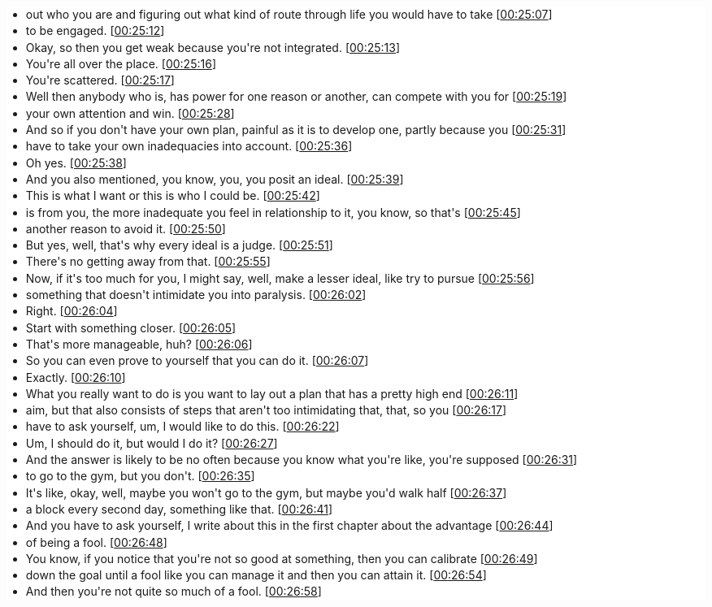 *  out who you are and figuring out what kind of route through life you would have to take [[00:25:07](https://www.youtube.com/watch?v=NSjEqM7USgA&t=1507.04s)]
*  to be engaged. [[00:25:12](https://www.youtube.com/watch?v=NSjEqM7USgA&t=1512.36s)]
*  Okay, so then you get weak because you're not integrated. [[00:25:13](https://www.youtube.com/watch?v=NSjEqM7USgA&t=1513.36s)]
*  You're all over the place. [[00:25:16](https://www.youtube.com/watch?v=NSjEqM7USgA&t=1516.4s)]
*  You're scattered. [[00:25:17](https://www.youtube.com/watch?v=NSjEqM7USgA&t=1517.46s)]
*  Well then anybody who is, has power for one reason or another, can compete with you for [[00:25:19](https://www.youtube.com/watch?v=NSjEqM7USgA&t=1519.46s)]
*  your own attention and win. [[00:25:28](https://www.youtube.com/watch?v=NSjEqM7USgA&t=1528.42s)]
*  And so if you don't have your own plan, painful as it is to develop one, partly because you [[00:25:31](https://www.youtube.com/watch?v=NSjEqM7USgA&t=1531.3s)]
*  have to take your own inadequacies into account. [[00:25:36](https://www.youtube.com/watch?v=NSjEqM7USgA&t=1536.14s)]
*  Oh yes. [[00:25:38](https://www.youtube.com/watch?v=NSjEqM7USgA&t=1538.42s)]
*  And you also mentioned, you know, you, you posit an ideal. [[00:25:39](https://www.youtube.com/watch?v=NSjEqM7USgA&t=1539.42s)]
*  This is what I want or this is who I could be. [[00:25:42](https://www.youtube.com/watch?v=NSjEqM7USgA&t=1542.26s)]
*  is from you, the more inadequate you feel in relationship to it, you know, so that's [[00:25:45](https://www.youtube.com/watch?v=NSjEqM7USgA&t=1545.46s)]
*  another reason to avoid it. [[00:25:50](https://www.youtube.com/watch?v=NSjEqM7USgA&t=1550.46s)]
*  But yes, well, that's why every ideal is a judge. [[00:25:51](https://www.youtube.com/watch?v=NSjEqM7USgA&t=1551.94s)]
*  There's no getting away from that. [[00:25:55](https://www.youtube.com/watch?v=NSjEqM7USgA&t=1555.44s)]
*  Now, if it's too much for you, I might say, well, make a lesser ideal, like try to pursue [[00:25:56](https://www.youtube.com/watch?v=NSjEqM7USgA&t=1556.98s)]
*  something that doesn't intimidate you into paralysis. [[00:26:02](https://www.youtube.com/watch?v=NSjEqM7USgA&t=1562.14s)]
*  Right. [[00:26:04](https://www.youtube.com/watch?v=NSjEqM7USgA&t=1564.82s)]
*  Start with something closer. [[00:26:05](https://www.youtube.com/watch?v=NSjEqM7USgA&t=1565.82s)]
*  That's more manageable, huh? [[00:26:06](https://www.youtube.com/watch?v=NSjEqM7USgA&t=1566.82s)]
*  So you can even prove to yourself that you can do it. [[00:26:07](https://www.youtube.com/watch?v=NSjEqM7USgA&t=1567.82s)]
*  Exactly. [[00:26:10](https://www.youtube.com/watch?v=NSjEqM7USgA&t=1570.3400000000001s)]
*  What you really want to do is you want to lay out a plan that has a pretty high end [[00:26:11](https://www.youtube.com/watch?v=NSjEqM7USgA&t=1571.5s)]
*  aim, but that also consists of steps that aren't too intimidating that, that, so you [[00:26:17](https://www.youtube.com/watch?v=NSjEqM7USgA&t=1577.1799999999998s)]
*  have to ask yourself, um, I would like to do this. [[00:26:22](https://www.youtube.com/watch?v=NSjEqM7USgA&t=1582.82s)]
*  Um, I should do it, but would I do it? [[00:26:27](https://www.youtube.com/watch?v=NSjEqM7USgA&t=1587.1399999999999s)]
*  And the answer is likely to be no often because you know what you're like, you're supposed [[00:26:31](https://www.youtube.com/watch?v=NSjEqM7USgA&t=1591.22s)]
*  to go to the gym, but you don't. [[00:26:35](https://www.youtube.com/watch?v=NSjEqM7USgA&t=1595.6999999999998s)]
*  It's like, okay, well, maybe you won't go to the gym, but maybe you'd walk half [[00:26:37](https://www.youtube.com/watch?v=NSjEqM7USgA&t=1597.34s)]
*  a block every second day, something like that. [[00:26:41](https://www.youtube.com/watch?v=NSjEqM7USgA&t=1601.32s)]
*  And you have to ask yourself, I write about this in the first chapter about the advantage [[00:26:44](https://www.youtube.com/watch?v=NSjEqM7USgA&t=1604.0s)]
*  of being a fool. [[00:26:48](https://www.youtube.com/watch?v=NSjEqM7USgA&t=1608.2s)]
*  You know, if you notice that you're not so good at something, then you can calibrate [[00:26:49](https://www.youtube.com/watch?v=NSjEqM7USgA&t=1609.76s)]
*  down the goal until a fool like you can manage it and then you can attain it. [[00:26:54](https://www.youtube.com/watch?v=NSjEqM7USgA&t=1614.32s)]
*  And then you're not quite so much of a fool. [[00:26:58](https://www.youtube.com/watch?v=NSjEqM7USgA&t=1618.96s)]